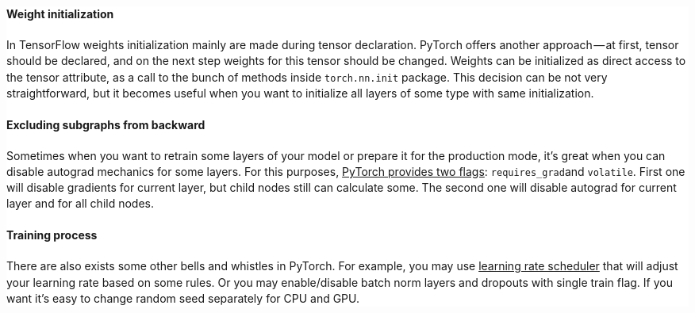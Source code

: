 

<iframe width="700" height="250" data-src="/media/e7a51f45014201aef5f5a02c86ed1460?postId=95ce8781a89c" data-media-id="e7a51f45014201aef5f5a02c86ed1460" data-thumbnail="https://i.embed.ly/1/image?url=https%3A%2F%2Favatars3.githubusercontent.com%2Fu%2F9900548%3Fv%3D4%26s%3D400&amp;key=a19fcc184b9711e1b4764040d3dc5c07" class="progressiveMedia-iframe js-progressiveMedia-iframe" allowfullscreen="" frameborder="0" src="https://towardsdatascience.com/media/e7a51f45014201aef5f5a02c86ed1460?postId=95ce8781a89c" style="user-select: text !important; display: block; position: absolute; margin: auto; max-width: 100%; box-sizing: border-box; transform: translateZ(0px); top: 0px; left: 0px; width: 700px; height: 514px;"></iframe>

#### Weight initialization

In TensorFlow weights initialization mainly are made during tensor declaration. PyTorch offers another approach — at first, tensor should be declared, and on the next step weights for this tensor should be changed. Weights can be initialized as direct access to the tensor attribute, as a call to the bunch of methods inside `torch.nn.init` package. This decision can be not very straightforward, but it becomes useful when you want to initialize all layers of some type with same initialization.



<iframe width="700" height="250" data-src="/media/0152c521ff9c9df1ed546564f8dd7431?postId=95ce8781a89c" data-media-id="0152c521ff9c9df1ed546564f8dd7431" data-thumbnail="https://i.embed.ly/1/image?url=https%3A%2F%2Favatars3.githubusercontent.com%2Fu%2F9900548%3Fv%3D4%26s%3D400&amp;key=a19fcc184b9711e1b4764040d3dc5c07" class="progressiveMedia-iframe js-progressiveMedia-iframe" allowfullscreen="" frameborder="0" src="https://towardsdatascience.com/media/0152c521ff9c9df1ed546564f8dd7431?postId=95ce8781a89c" style="user-select: text !important; display: block; position: absolute; margin: auto; max-width: 100%; box-sizing: border-box; transform: translateZ(0px); top: 0px; left: 0px; width: 700px; height: 752px;"></iframe>

#### Excluding subgraphs from backward

Sometimes when you want to retrain some layers of your model or prepare it for the production mode, it’s great when you can disable autograd mechanics for some layers. For this purposes, [PyTorch provides two flags](http://pytorch.org/docs/master/notes/autograd.html): `requires_grad`and `volatile`. First one will disable gradients for current layer, but child nodes still can calculate some. The second one will disable autograd for current layer and for all child nodes.



<iframe width="700" height="250" data-src="/media/dfdac4bb40bb2190da57603515b22f73?postId=95ce8781a89c" data-media-id="dfdac4bb40bb2190da57603515b22f73" data-thumbnail="https://i.embed.ly/1/image?url=https%3A%2F%2Favatars3.githubusercontent.com%2Fu%2F9900548%3Fv%3D4%26s%3D400&amp;key=a19fcc184b9711e1b4764040d3dc5c07" class="progressiveMedia-iframe js-progressiveMedia-iframe" allowfullscreen="" frameborder="0" src="https://towardsdatascience.com/media/dfdac4bb40bb2190da57603515b22f73?postId=95ce8781a89c" style="user-select: text !important; display: block; position: absolute; margin: auto; max-width: 100%; box-sizing: border-box; transform: translateZ(0px); top: 0px; left: 0px; width: 700px; height: 493px;"></iframe>

#### Training process

There are also exists some other bells and whistles in PyTorch. For example, you may use [learning rate scheduler](http://pytorch.org/docs/master/optim.html#how-to-adjust-learning-rate) that will adjust your learning rate based on some rules. Or you may enable/disable batch norm layers and dropouts with single train flag. If you want it’s easy to change random seed separately for CPU and GPU.

